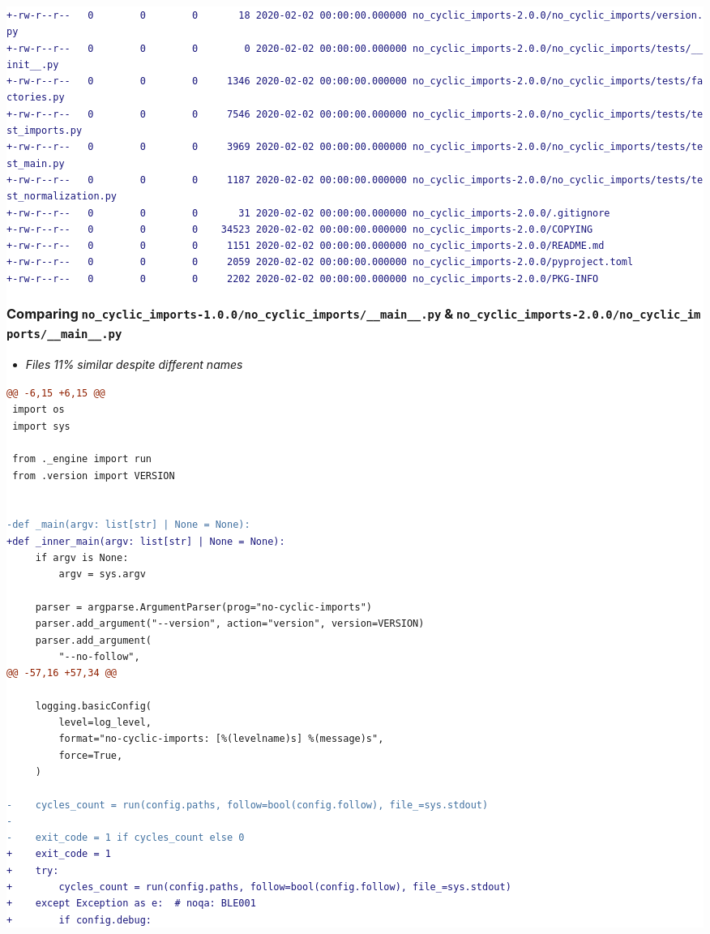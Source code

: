 ```diff
+-rw-r--r--   0        0        0       18 2020-02-02 00:00:00.000000 no_cyclic_imports-2.0.0/no_cyclic_imports/version.py
+-rw-r--r--   0        0        0        0 2020-02-02 00:00:00.000000 no_cyclic_imports-2.0.0/no_cyclic_imports/tests/__init__.py
+-rw-r--r--   0        0        0     1346 2020-02-02 00:00:00.000000 no_cyclic_imports-2.0.0/no_cyclic_imports/tests/factories.py
+-rw-r--r--   0        0        0     7546 2020-02-02 00:00:00.000000 no_cyclic_imports-2.0.0/no_cyclic_imports/tests/test_imports.py
+-rw-r--r--   0        0        0     3969 2020-02-02 00:00:00.000000 no_cyclic_imports-2.0.0/no_cyclic_imports/tests/test_main.py
+-rw-r--r--   0        0        0     1187 2020-02-02 00:00:00.000000 no_cyclic_imports-2.0.0/no_cyclic_imports/tests/test_normalization.py
+-rw-r--r--   0        0        0       31 2020-02-02 00:00:00.000000 no_cyclic_imports-2.0.0/.gitignore
+-rw-r--r--   0        0        0    34523 2020-02-02 00:00:00.000000 no_cyclic_imports-2.0.0/COPYING
+-rw-r--r--   0        0        0     1151 2020-02-02 00:00:00.000000 no_cyclic_imports-2.0.0/README.md
+-rw-r--r--   0        0        0     2059 2020-02-02 00:00:00.000000 no_cyclic_imports-2.0.0/pyproject.toml
+-rw-r--r--   0        0        0     2202 2020-02-02 00:00:00.000000 no_cyclic_imports-2.0.0/PKG-INFO
```

### Comparing `no_cyclic_imports-1.0.0/no_cyclic_imports/__main__.py` & `no_cyclic_imports-2.0.0/no_cyclic_imports/__main__.py`

 * *Files 11% similar despite different names*

```diff
@@ -6,15 +6,15 @@
 import os
 import sys
 
 from ._engine import run
 from .version import VERSION
 
 
-def _main(argv: list[str] | None = None):
+def _inner_main(argv: list[str] | None = None):
     if argv is None:
         argv = sys.argv
 
     parser = argparse.ArgumentParser(prog="no-cyclic-imports")
     parser.add_argument("--version", action="version", version=VERSION)
     parser.add_argument(
         "--no-follow",
@@ -57,16 +57,34 @@
 
     logging.basicConfig(
         level=log_level,
         format="no-cyclic-imports: [%(levelname)s] %(message)s",
         force=True,
     )
 
-    cycles_count = run(config.paths, follow=bool(config.follow), file_=sys.stdout)
-
-    exit_code = 1 if cycles_count else 0
+    exit_code = 1
+    try:
+        cycles_count = run(config.paths, follow=bool(config.follow), file_=sys.stdout)
+    except Exception as e:  # noqa: BLE001
+        if config.debug:
```